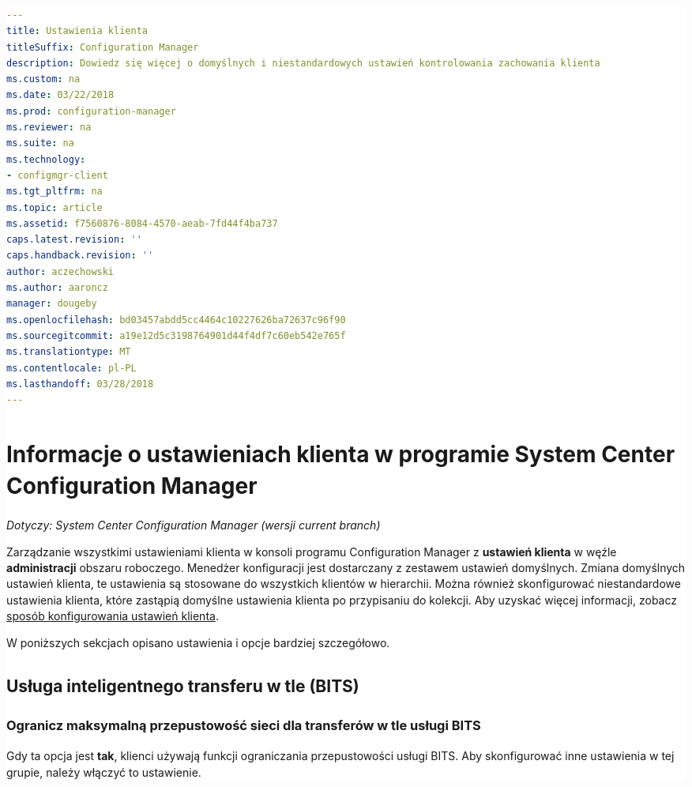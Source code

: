 ```yaml
---
title: Ustawienia klienta
titleSuffix: Configuration Manager
description: Dowiedz się więcej o domyślnych i niestandardowych ustawień kontrolowania zachowania klienta
ms.custom: na
ms.date: 03/22/2018
ms.prod: configuration-manager
ms.reviewer: na
ms.suite: na
ms.technology:
- configmgr-client
ms.tgt_pltfrm: na
ms.topic: article
ms.assetid: f7560876-8084-4570-aeab-7fd44f4ba737
caps.latest.revision: ''
caps.handback.revision: ''
author: aczechowski
ms.author: aaroncz
manager: dougeby
ms.openlocfilehash: bd03457abdd5cc4464c10227626ba72637c96f90
ms.sourcegitcommit: a19e12d5c3198764901d44f4df7c60eb542e765f
ms.translationtype: MT
ms.contentlocale: pl-PL
ms.lasthandoff: 03/28/2018
---
```

# <a name="about-client-settings-in-system-center-configuration-manager"></a>Informacje o ustawieniach klienta w programie System Center Configuration Manager

*Dotyczy: System Center Configuration Manager (wersji current branch)*

Zarządzanie wszystkimi ustawieniami klienta w konsoli programu Configuration Manager z **ustawień klienta** w węźle **administracji** obszaru roboczego. Menedżer konfiguracji jest dostarczany z zestawem ustawień domyślnych. Zmiana domyślnych ustawień klienta, te ustawienia są stosowane do wszystkich klientów w hierarchii. Można również skonfigurować niestandardowe ustawienia klienta, które zastąpią domyślne ustawienia klienta po przypisaniu do kolekcji. Aby uzyskać więcej informacji, zobacz [sposób konfigurowania ustawień klienta](../../../core/clients/deploy/configure-client-settings.md).

W poniższych sekcjach opisano ustawienia i opcje bardziej szczegółowo.  
 

## <a name="background-intelligent-transfer-service-bits"></a>Usługa inteligentnego transferu w tle (BITS)  

### <a name="limit-the-maximum-network-bandwidth-for-bits-background-transfers"></a>Ogranicz maksymalną przepustowość sieci dla transferów w tle usługi BITS
Gdy ta opcja jest **tak**, klienci używają funkcji ograniczania przepustowości usługi BITS. Aby skonfigurować inne ustawienia w tej grupie, należy włączyć to ustawienie. 
